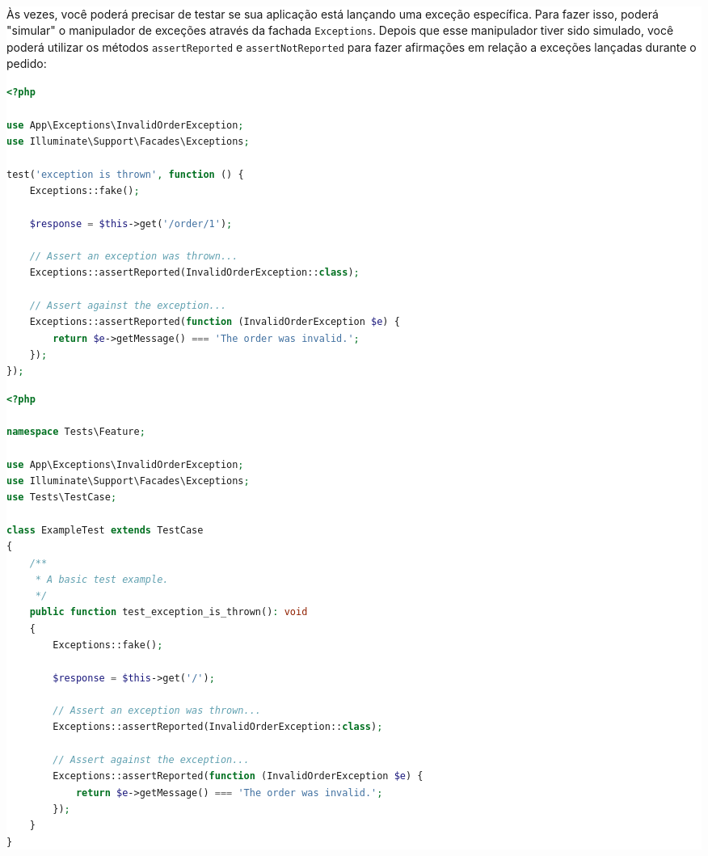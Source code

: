  Às vezes, você poderá precisar de testar se sua aplicação está lançando uma exceção específica. Para fazer isso, poderá "simular" o manipulador de exceções através da fachada `Exceptions`. Depois que esse manipulador tiver sido simulado, você poderá utilizar os métodos `assertReported` e `assertNotReported` para fazer afirmações em relação a exceções lançadas durante o pedido:

```php tab=Pest
<?php

use App\Exceptions\InvalidOrderException;
use Illuminate\Support\Facades\Exceptions;

test('exception is thrown', function () {
    Exceptions::fake();

    $response = $this->get('/order/1');

    // Assert an exception was thrown...
    Exceptions::assertReported(InvalidOrderException::class);

    // Assert against the exception...
    Exceptions::assertReported(function (InvalidOrderException $e) {
        return $e->getMessage() === 'The order was invalid.';
    });
});
```

```php tab=PHPUnit
<?php

namespace Tests\Feature;

use App\Exceptions\InvalidOrderException;
use Illuminate\Support\Facades\Exceptions;
use Tests\TestCase;

class ExampleTest extends TestCase
{
    /**
     * A basic test example.
     */
    public function test_exception_is_thrown(): void
    {
        Exceptions::fake();

        $response = $this->get('/');

        // Assert an exception was thrown...
        Exceptions::assertReported(InvalidOrderException::class);

        // Assert against the exception...
        Exceptions::assertReported(function (InvalidOrderException $e) {
            return $e->getMessage() === 'The order was invalid.';
        });
    }
}
```

